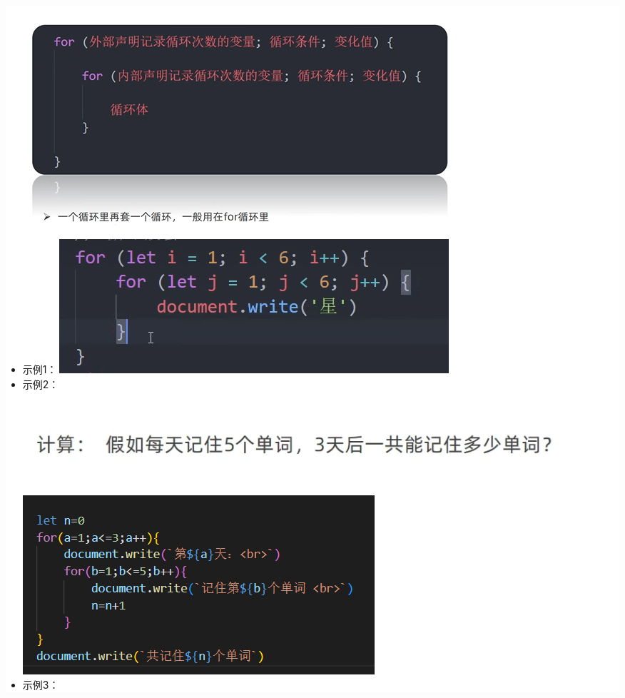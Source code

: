 ![](2022-09-08-18-26-35.png)
- 示例1：
![25个星星](2022-09-08-18-28-45.png)
- 示例2：
![](2022-09-08-18-36-51.png)
![代码](2022-09-08-18-40-00.png)
- 示例3：